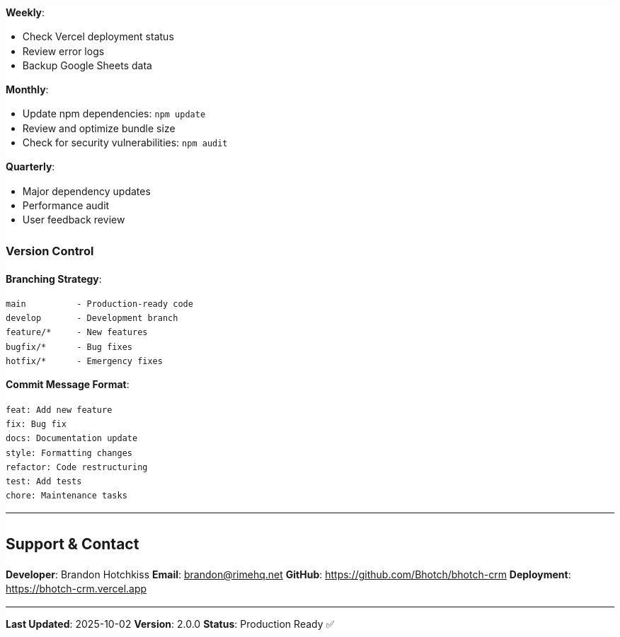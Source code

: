 **Weekly**:
- Check Vercel deployment status
- Review error logs
- Backup Google Sheets data

**Monthly**:
- Update npm dependencies: `npm update`
- Review and optimize bundle size
- Check for security vulnerabilities: `npm audit`

**Quarterly**:
- Major dependency updates
- Performance audit
- User feedback review

### Version Control

**Branching Strategy**:
```
main          - Production-ready code
develop       - Development branch
feature/*     - New features
bugfix/*      - Bug fixes
hotfix/*      - Emergency fixes
```

**Commit Message Format**:
```
feat: Add new feature
fix: Bug fix
docs: Documentation update
style: Formatting changes
refactor: Code restructuring
test: Add tests
chore: Maintenance tasks
```

---

## Support & Contact

**Developer**: Brandon Hotchkiss
**Email**: brandon@rimehq.net
**GitHub**: https://github.com/Bhotch/bhotch-crm
**Deployment**: https://bhotch-crm.vercel.app

---

**Last Updated**: 2025-10-02
**Version**: 2.0.0
**Status**: Production Ready ✅
